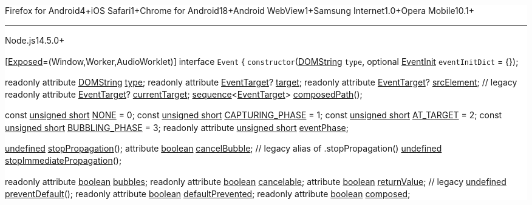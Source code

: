 Firefox for Android4+iOS Safari1+Chrome for Android18+Android WebView1+Samsung Internet1.0+Opera Mobile10.1+

---

Node.js14.5.0+

\[[Exposed](https://webidl.spec.whatwg.org/#Exposed)\=(Window,Worker,AudioWorklet)\]
interface `Event` {
`constructor`([DOMString](https://webidl.spec.whatwg.org/#idl-DOMString) `type`[](https://dom.spec.whatwg.org/#dom-event-event-type-eventinitdict-type), optional [EventInit](https://dom.spec.whatwg.org/#dictdef-eventinit) `eventInitDict`[](https://dom.spec.whatwg.org/#dom-event-event-type-eventinitdict-eventinitdict) = {});

readonly attribute [DOMString](https://webidl.spec.whatwg.org/#idl-DOMString) [type](https://dom.spec.whatwg.org/#dom-event-type);
readonly attribute [EventTarget](https://dom.spec.whatwg.org/#eventtarget)? [target](https://dom.spec.whatwg.org/#dom-event-target);
readonly attribute [EventTarget](https://dom.spec.whatwg.org/#eventtarget)? [srcElement](https://dom.spec.whatwg.org/#dom-event-srcelement); // legacy
readonly attribute [EventTarget](https://dom.spec.whatwg.org/#eventtarget)? [currentTarget](https://dom.spec.whatwg.org/#dom-event-currenttarget);
[sequence](https://webidl.spec.whatwg.org/#idl-sequence)<[EventTarget](https://dom.spec.whatwg.org/#eventtarget)\> [composedPath](https://dom.spec.whatwg.org/#dom-event-composedpath)();

const [unsigned short](https://webidl.spec.whatwg.org/#idl-unsigned-short) [NONE](https://dom.spec.whatwg.org/#dom-event-none) = 0;
const [unsigned short](https://webidl.spec.whatwg.org/#idl-unsigned-short) [CAPTURING_PHASE](https://dom.spec.whatwg.org/#dom-event-capturing_phase) = 1;
const [unsigned short](https://webidl.spec.whatwg.org/#idl-unsigned-short) [AT_TARGET](https://dom.spec.whatwg.org/#dom-event-at_target) = 2;
const [unsigned short](https://webidl.spec.whatwg.org/#idl-unsigned-short) [BUBBLING_PHASE](https://dom.spec.whatwg.org/#dom-event-bubbling_phase) = 3;
readonly attribute [unsigned short](https://webidl.spec.whatwg.org/#idl-unsigned-short) [eventPhase](https://dom.spec.whatwg.org/#dom-event-eventphase);

[undefined](https://webidl.spec.whatwg.org/#idl-undefined) [stopPropagation](https://dom.spec.whatwg.org/#dom-event-stoppropagation)();
attribute [boolean](https://webidl.spec.whatwg.org/#idl-boolean) [cancelBubble](https://dom.spec.whatwg.org/#dom-event-cancelbubble); // legacy alias of .stopPropagation()
[undefined](https://webidl.spec.whatwg.org/#idl-undefined) [stopImmediatePropagation](https://dom.spec.whatwg.org/#dom-event-stopimmediatepropagation)();

readonly attribute [boolean](https://webidl.spec.whatwg.org/#idl-boolean) [bubbles](https://dom.spec.whatwg.org/#dom-event-bubbles);
readonly attribute [boolean](https://webidl.spec.whatwg.org/#idl-boolean) [cancelable](https://dom.spec.whatwg.org/#dom-event-cancelable);
attribute [boolean](https://webidl.spec.whatwg.org/#idl-boolean) [returnValue](https://dom.spec.whatwg.org/#dom-event-returnvalue); // legacy
[undefined](https://webidl.spec.whatwg.org/#idl-undefined) [preventDefault](https://dom.spec.whatwg.org/#dom-event-preventdefault)();
readonly attribute [boolean](https://webidl.spec.whatwg.org/#idl-boolean) [defaultPrevented](https://dom.spec.whatwg.org/#dom-event-defaultprevented);
readonly attribute [boolean](https://webidl.spec.whatwg.org/#idl-boolean) [composed](https://dom.spec.whatwg.org/#dom-event-composed);
